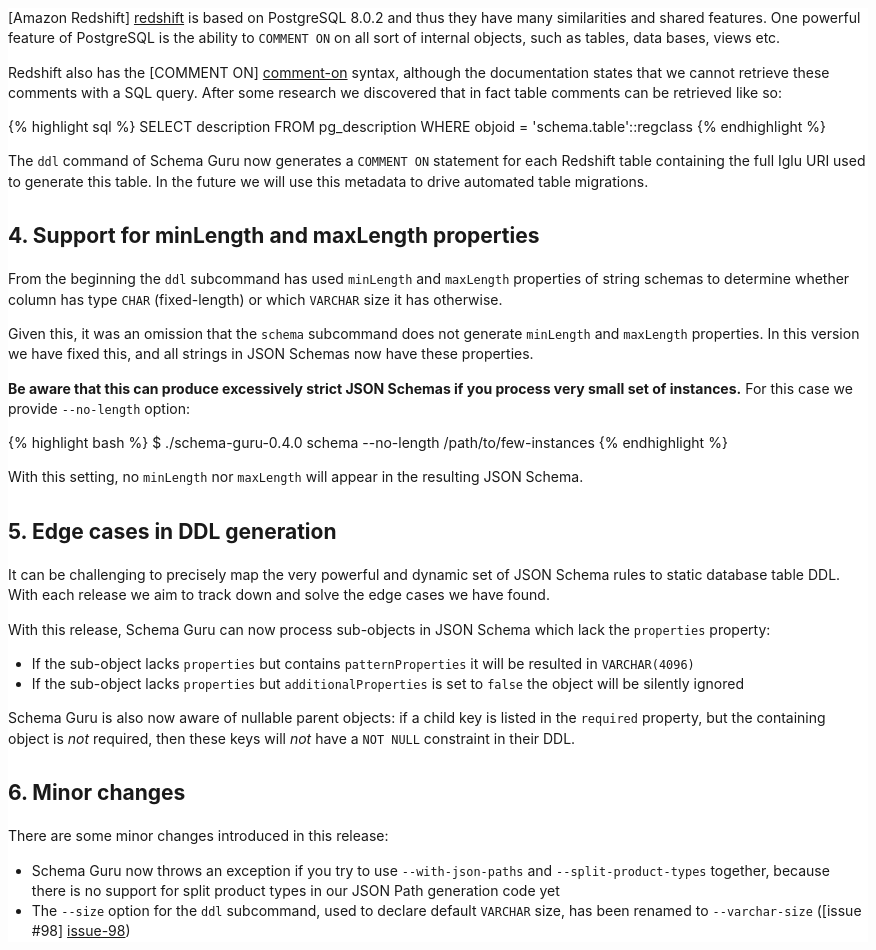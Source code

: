 [Amazon Redshift] [redshift] is based on PostgreSQL 8.0.2 and thus they have many similarities and shared features. One powerful feature of PostgreSQL is the ability to `COMMENT ON` on all sort of internal objects, such as tables, data bases, views etc.

Redshift also has the [COMMENT ON] [comment-on] syntax, although the documentation states that we cannot retrieve these comments with a SQL query. After some research we discovered that in fact table comments can be retrieved like so:

{% highlight sql %}
SELECT description FROM pg_description WHERE objoid = 'schema.table'::regclass
{% endhighlight %}

The `ddl` command of Schema Guru now generates a `COMMENT ON` statement for each Redshift table containing the full Iglu URI used to generate this table. In the future we will use this metadata to drive automated table migrations.

<h2 id="length">4. Support for minLength and maxLength properties</h2>

From the beginning the `ddl` subcommand has used `minLength` and `maxLength` properties of string schemas to determine whether column has type `CHAR` (fixed-length) or which `VARCHAR` size it has otherwise.

Given this, it was an omission that the `schema` subcommand does not generate `minLength` and `maxLength` properties. In this version we have fixed this, and all strings in JSON Schemas now have these properties.

**Be aware that this can produce excessively strict JSON Schemas if you process very small set of instances.** For this case we provide `--no-length` option:

{% highlight bash %}
$ ./schema-guru-0.4.0 schema --no-length /path/to/few-instances
{% endhighlight %}

With this setting, no `minLength` nor `maxLength` will appear in the resulting JSON Schema.

<h2 id="edge-cases">5. Edge cases in DDL generation</h2>

It can be challenging to precisely map the very powerful and dynamic set of JSON Schema rules to static database table DDL. With each release we aim to track down and solve the edge cases we have found.

With this release, Schema Guru can now process sub-objects in JSON Schema which lack the `properties` property:

* If the sub-object lacks `properties` but contains `patternProperties` it will be resulted in `VARCHAR(4096)`
* If the sub-object lacks `properties` but `additionalProperties` is set to `false` the object will be silently ignored

Schema Guru is also now aware of nullable parent objects: if a child key is listed in the `required` property, but the containing object is *not* required, then these keys will *not* have a `NOT NULL` constraint in their DDL.

<h2 id="minor">6. Minor changes</h2>

There are some minor changes introduced in this release:

* Schema Guru now throws an exception if you try to use `--with-json-paths` and `--split-product-types` together, because there is no support for split product types in our JSON Path generation code yet
* The `--size` option for the `ddl` subcommand, used to declare default `VARCHAR` size, has been renamed to `--varchar-size` ([issue #98] [issue-98])


[spark]: http://spark-project.org/
[pyinvoke]: http://www.pyinvoke.org/
[boto]: https://github.com/boto/boto
[awscli]: https://aws.amazon.com/cli/
[vagrant]: https://www.vagrantup.com/
[avro]: https://avro.apache.org/
[redshift]: http://aws.amazon.com/redshift/
[tasks-py]: https://raw.githubusercontent.com/snowplow/schema-guru/release/0.4.0/sparkjob/tasks.py
[fatjar]: http://dl.bintray.com/snowplow/snowplow-generic/schema_guru_sparkjob_0.4.0.zip
[spark-example-project]: https://github.com/snowplow/spark-example-project
[for-developers]: https://github.com/snowplow/schema-guru/wiki/For-developers
[iso-4217]: https://en.wikipedia.org/wiki/ISO_4217
[iso-3166-1-alpha-2]: https://en.wikipedia.org/wiki/ISO_3166-1_alpha-2
[iso-3166-1-alpha-3]: https://en.wikipedia.org/wiki/ISO_3166-1_alpha-3
[comment-on]: http://docs.aws.amazon.com/redshift/latest/dg/r_COMMENT.html
[ddl-repo]: https://github.com/snowplow/schema-ddl
[issues]: https://github.com/snowplow/schema-guru/issues
[issue-38]: https://github.com/snowplow/schema-guru/issues/38
[issue-54]: https://github.com/snowplow/schema-guru/issues/54
[issue-76]: https://github.com/snowplow/schema-guru/issues/76
[issue-81]: https://github.com/snowplow/schema-guru/issues/81
[issue-98]: https://github.com/snowplow/schema-guru/issues/98
[issue-26]: https://github.com/snowplow/schema-ddl/issues/26
[issue-35]: https://github.com/snowplow/schema-ddl/issues/35
[040-release]: https://github.com/snowplow/schema-guru/releases/tag/0.4.0
[030-release]: https://github.com/snowplow/schema-guru/releases/tag/0.3.0
[020-release]: http://snowplowanalytics.com/blog/2015/07/05/schema-guru-0.2.0-released/
[talk-to-us]: https://github.com/snowplow/snowplow/wiki/Talk-to-us